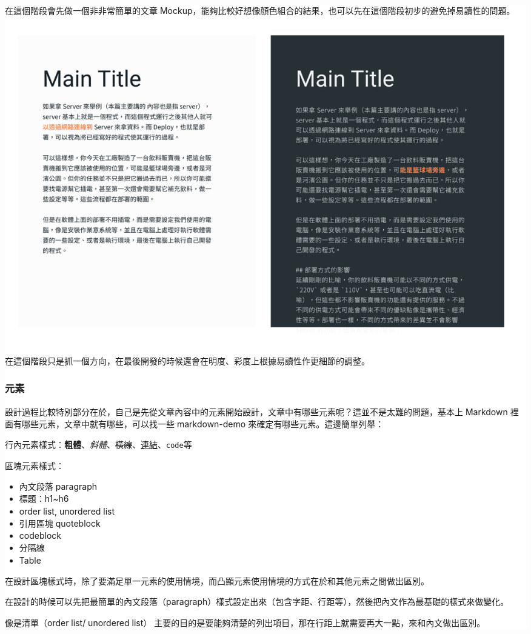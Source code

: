 在這個階段會先做一個非非常簡單的文章 Mockup，能夠比較好想像顏色組合的結果，也可以先在這個階段初步的避免掉易讀性的問題。

![](/img/posts/lavi/blog-log/Pasted%20image%2020211026222708.png)

在這個階段只是抓一個方向，在最後開發的時候還會在明度、彩度上根據易讀性作更細節的調整。

### 元素

設計過程比較特別部分在於，自己是先從文章內容中的元素開始設計，文章中有哪些元素呢？這並不是太難的問題，基本上 Markdown 裡面有哪些元素，文章中就有哪些，可以找一些 markdown-demo 來確定有哪些元素。這邊簡單列舉：

行內元素樣式：**粗體**、*斜體*、~~橫線~~、[連結]()、`code`等

區塊元素樣式：
- 內文段落 paragraph
- 標題：h1~h6
- order list, unordered list
- 引用區塊 quoteblock
- codeblock
- 分隔線
- Table

在設計區塊樣式時，除了要滿足單一元素的使用情境，而凸顯元素使用情境的方式在於和其他元素之間做出區別。

在設計的時候可以先把最簡單的內文段落（paragraph）樣式設定出來（包含字距、行距等），然後把內文作為最基礎的樣式來做變化。

像是清單（order list/ unordered list） 主要的目的是要能夠清楚的列出項目，那在行距上就需要再大一點，來和內文做出區別。
